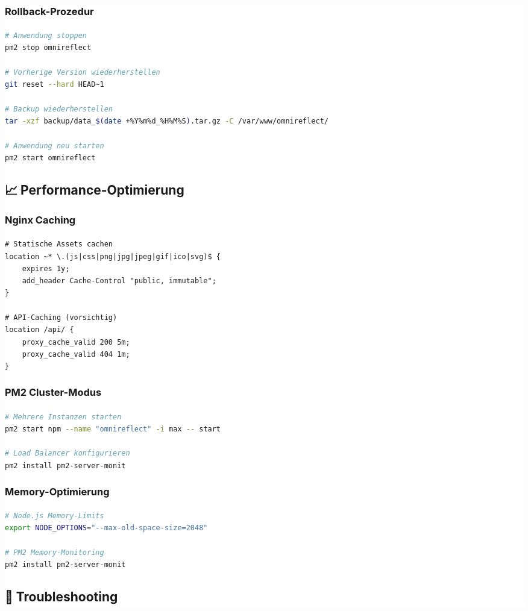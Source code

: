 ### Rollback-Prozedur
```bash
# Anwendung stoppen
pm2 stop omnireflect

# Vorherige Version wiederherstellen
git reset --hard HEAD~1

# Backup wiederherstellen
tar -xzf backup/data_$(date +%Y%m%d_%H%M%S).tar.gz -C /var/www/omnireflect/

# Anwendung neu starten
pm2 start omnireflect
```

## 📈 Performance-Optimierung

### Nginx Caching
```nginx
# Statische Assets cachen
location ~* \.(js|css|png|jpg|jpeg|gif|ico|svg)$ {
    expires 1y;
    add_header Cache-Control "public, immutable";
}

# API-Caching (vorsichtig)
location /api/ {
    proxy_cache_valid 200 5m;
    proxy_cache_valid 404 1m;
}
```

### PM2 Cluster-Modus
```bash
# Mehrere Instanzen starten
pm2 start npm --name "omnireflect" -i max -- start

# Load Balancer konfigurieren
pm2 install pm2-server-monit
```

### Memory-Optimierung
```bash
# Node.js Memory-Limits
export NODE_OPTIONS="--max-old-space-size=2048"

# PM2 Memory-Monitoring
pm2 install pm2-server-monit
```

## 🚨 Troubleshooting
